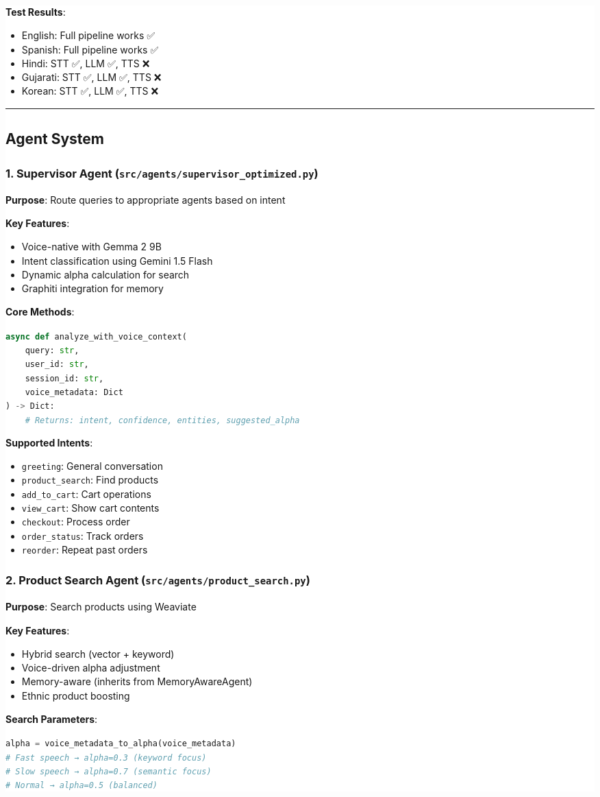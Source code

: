 **Test Results**:
- English: Full pipeline works ✅
- Spanish: Full pipeline works ✅
- Hindi: STT ✅, LLM ✅, TTS ❌
- Gujarati: STT ✅, LLM ✅, TTS ❌
- Korean: STT ✅, LLM ✅, TTS ❌

---

## Agent System

### 1. Supervisor Agent (`src/agents/supervisor_optimized.py`)

**Purpose**: Route queries to appropriate agents based on intent

**Key Features**:
- Voice-native with Gemma 2 9B
- Intent classification using Gemini 1.5 Flash
- Dynamic alpha calculation for search
- Graphiti integration for memory

**Core Methods**:
```python
async def analyze_with_voice_context(
    query: str,
    user_id: str,
    session_id: str,
    voice_metadata: Dict
) -> Dict:
    # Returns: intent, confidence, entities, suggested_alpha
```

**Supported Intents**:
- `greeting`: General conversation
- `product_search`: Find products
- `add_to_cart`: Cart operations
- `view_cart`: Show cart contents
- `checkout`: Process order
- `order_status`: Track orders
- `reorder`: Repeat past orders

### 2. Product Search Agent (`src/agents/product_search.py`)

**Purpose**: Search products using Weaviate

**Key Features**:
- Hybrid search (vector + keyword)
- Voice-driven alpha adjustment
- Memory-aware (inherits from MemoryAwareAgent)
- Ethnic product boosting

**Search Parameters**:
```python
alpha = voice_metadata_to_alpha(voice_metadata)
# Fast speech → alpha=0.3 (keyword focus)
# Slow speech → alpha=0.7 (semantic focus)
# Normal → alpha=0.5 (balanced)
```
